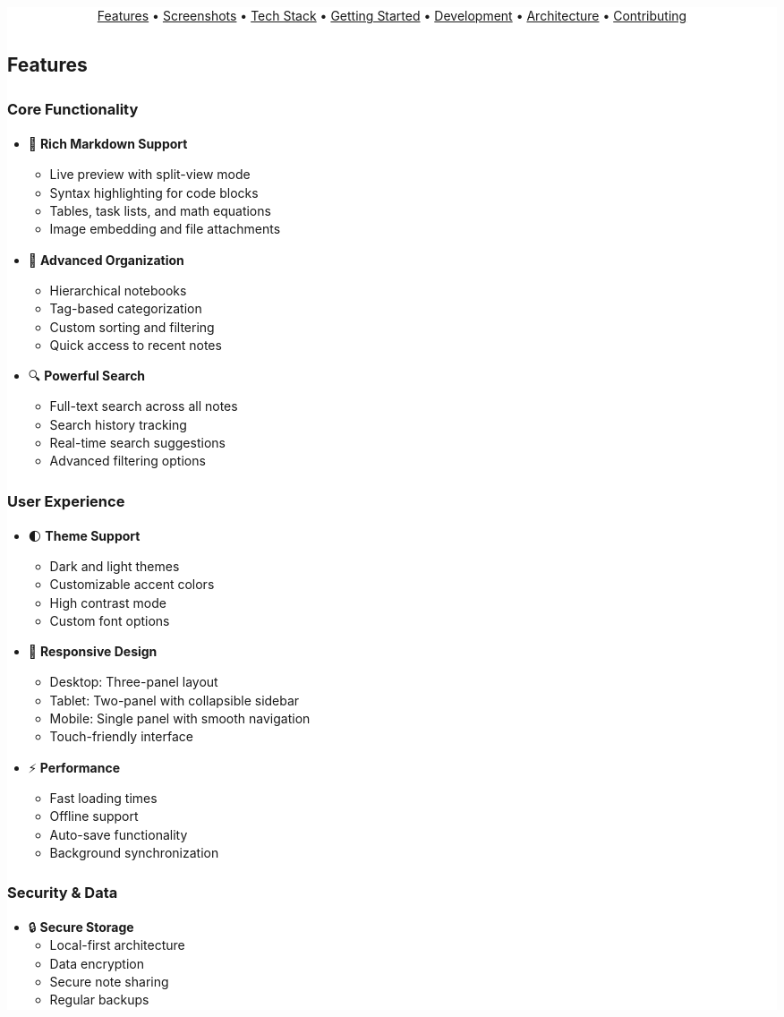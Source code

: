 <div align="center">
  <a href="#features">Features</a> •
  <a href="#screenshots">Screenshots</a> •
  <a href="#tech-stack">Tech Stack</a> •
  <a href="#getting-started">Getting Started</a> •
  <a href="#development">Development</a> •
  <a href="#architecture">Architecture</a> •
  <a href="#contributing">Contributing</a>
</div>

## Features

### Core Functionality
- 📝 **Rich Markdown Support**
  - Live preview with split-view mode
  - Syntax highlighting for code blocks
  - Tables, task lists, and math equations
  - Image embedding and file attachments

- 📁 **Advanced Organization**
  - Hierarchical notebooks
  - Tag-based categorization
  - Custom sorting and filtering
  - Quick access to recent notes

- 🔍 **Powerful Search**
  - Full-text search across all notes
  - Search history tracking
  - Real-time search suggestions
  - Advanced filtering options

### User Experience
- 🌓 **Theme Support**
  - Dark and light themes
  - Customizable accent colors
  - High contrast mode
  - Custom font options

- 📱 **Responsive Design**
  - Desktop: Three-panel layout
  - Tablet: Two-panel with collapsible sidebar
  - Mobile: Single panel with smooth navigation
  - Touch-friendly interface

- ⚡ **Performance**
  - Fast loading times
  - Offline support
  - Auto-save functionality
  - Background synchronization

### Security & Data
- 🔒 **Secure Storage**
  - Local-first architecture
  - Data encryption
  - Secure note sharing
  - Regular backups
